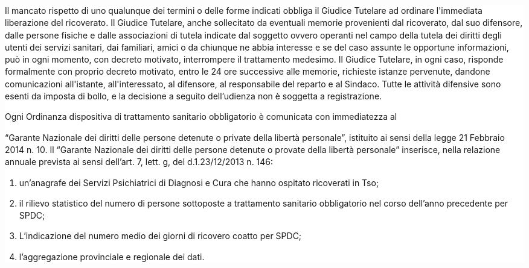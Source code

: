 Il mancato rispetto di uno qualunque dei termini o delle forme indicati obbliga il Giudice Tutelare ad ordinare l'immediata liberazione del ricoverato.
Il Giudice Tutelare, anche sollecitato da eventuali memorie provenienti dal ricoverato, dal suo difensore, dalle persone fisiche e dalle associazioni di tutela indicate dal soggetto ovvero operanti nel campo della tutela dei diritti degli utenti dei servizi sanitari, dai familiari, amici o da chiunque ne abbia interesse e se del caso assunte le opportune informazioni, può in ogni momento, con decreto motivato, interrompere il trattamento medesimo. Il Giudice Tutelare, in ogni caso, risponde formalmente con proprio decreto motivato, entro le 24 ore successive alle memorie, richieste istanze pervenute, dandone comunicazioni all'istante, all'interessato, al difensore, al responsabile del reparto e al Sindaco.
Tutte le attività difensive sono esenti da imposta di bollo, e la decisione a seguito dell’udienza non è
soggetta a registrazione.

Ogni Ordinanza dispositiva di trattamento sanitario obbligatorio è comunicata con immediatezza al

“Garante Nazionale dei diritti delle persone detenute o private della libertà personale”, istituito ai sensi della legge 21 Febbraio 2014 n. 10.
Il “Garante Nazionale dei diritti delle persone detenute o provate della libertà personale” inserisce, nella relazione annuale prevista ai sensi dell’art. 7, lett. g, del d.1.23/12/2013 n. 146:
1) un’anagrafe dei Servizi Psichiatrici di Diagnosi e Cura che hanno ospitato ricoverati in Tso;

2) il rilievo statistico del numero di persone sottoposte a trattamento sanitario obbligatorio nel corso
dell’anno precedente per SPDC;

3) L’indicazione del numero medio dei giorni di ricovero coatto per SPDC;

4) l’aggregazione provinciale e regionale dei dati.
